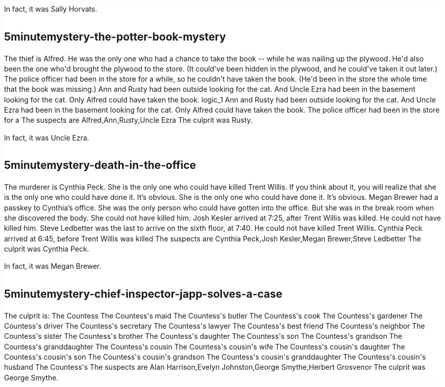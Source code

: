 In fact, it was Sally Horvats.
## 5minutemystery-the-potter-book-mystery

The thief is Alfred. He was the only one who had a chance to take the book -- while he was nailing up the plywood. He'd also been the one who'd brought the plywood to the store. (It could've been hidden in the plywood, and he could've taken it out later.) The police officer had been in the store for a while, so he couldn't have taken the book. (He'd been in the store the whole time that the book was missing.) Ann and Rusty had been outside looking for the cat. And Uncle Ezra had been in the basement looking for the cat. Only Alfred could have taken the book.
logic_1
Ann and Rusty had been outside looking for the cat. And Uncle Ezra had been in the basement looking for the cat. Only Alfred could have taken the book.
The police officer had been in the store for a
The suspects are Alfred,Ann,Rusty,Uncle Ezra
The culprit was Rusty.

In fact, it was Uncle Ezra.
## 5minutemystery-death-in-the-office

The murderer is Cynthia Peck. She is the only one who could have killed Trent Willis. If you think about it, you will realize that she is the only one who could have done it. It’s obvious. She is the only one who could have done it. It’s obvious.
Megan Brewer had a passkey to Cynthia’s office. She was the only person who could have gotten into the office. But she was in the break room when she discovered the body. She could not have killed him. Josh Kesler arrived at 7:25, after Trent Willis was killed. He could not have killed him. Steve Ledbetter was the last to arrive on the sixth floor, at 7:40. He could not have killed Trent Willis. Cynthia Peck arrived at 6:45, before Trent Willis was killed
The suspects are Cynthia Peck,Josh Kesler,Megan Brewer,Steve Ledbetter
The culprit was Cynthia Peck.

In fact, it was Megan Brewer.
## 5minutemystery-chief-inspector-japp-solves-a-case

The culprit is:
The Countess
The Countess's maid
The Countess's butler
The Countess's cook
The Countess's gardener
The Countess's driver
The Countess's secretary
The Countess's lawyer
The Countess's best friend
The Countess's neighbor
The Countess's sister
The Countess's brother
The Countess's daughter
The Countess's son
The Countess's grandson
The Countess's granddaughter
The Countess's cousin
The Countess's cousin's wife
The Countess's cousin's daughter
The Countess's cousin's son
The Countess's cousin's grandson
The Countess's cousin's granddaughter
The Countess's cousin's husband
The Countess's
The suspects are Alan Harrison,Evelyn Johnston,George Smythe,Herbert Grosvenor
The culprit was George Smythe.

